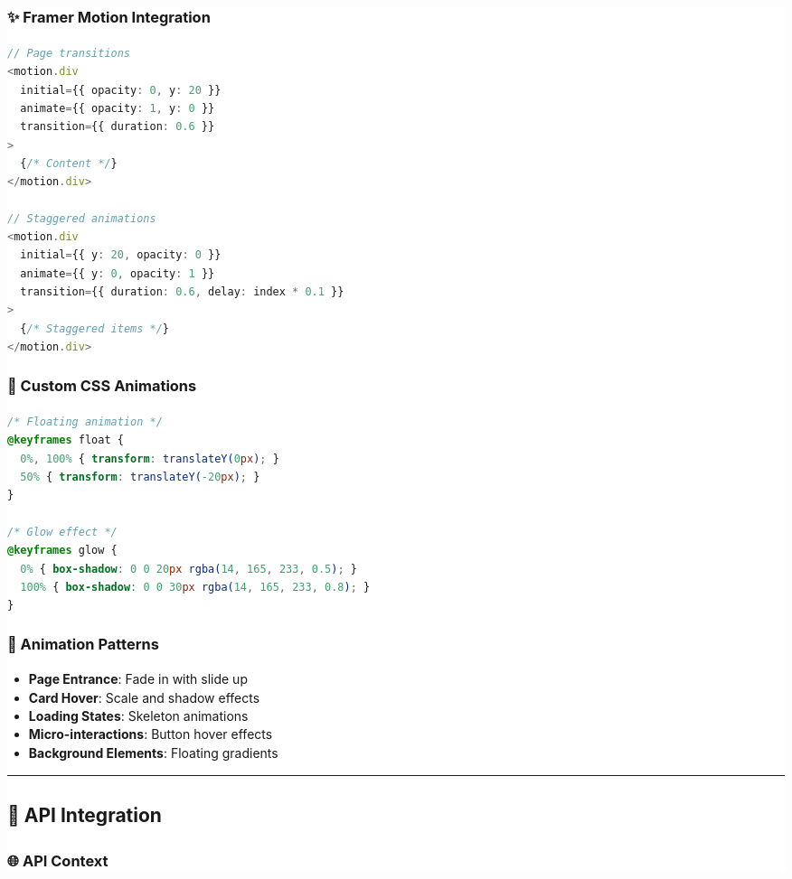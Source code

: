 ### ✨ Framer Motion Integration

```typescript
// Page transitions
<motion.div
  initial={{ opacity: 0, y: 20 }}
  animate={{ opacity: 1, y: 0 }}
  transition={{ duration: 0.6 }}
>
  {/* Content */}
</motion.div>

// Staggered animations
<motion.div
  initial={{ y: 20, opacity: 0 }}
  animate={{ y: 0, opacity: 1 }}
  transition={{ duration: 0.6, delay: index * 0.1 }}
>
  {/* Staggered items */}
</motion.div>
```

### 🎨 Custom CSS Animations

```css
/* Floating animation */
@keyframes float {
  0%, 100% { transform: translateY(0px); }
  50% { transform: translateY(-20px); }
}

/* Glow effect */
@keyframes glow {
  0% { box-shadow: 0 0 20px rgba(14, 165, 233, 0.5); }
  100% { box-shadow: 0 0 30px rgba(14, 165, 233, 0.8); }
}
```

### 🎪 Animation Patterns

- **Page Entrance**: Fade in with slide up
- **Card Hover**: Scale and shadow effects
- **Loading States**: Skeleton animations
- **Micro-interactions**: Button hover effects
- **Background Elements**: Floating gradients

---

## 🔌 API Integration

### 🌐 API Context
